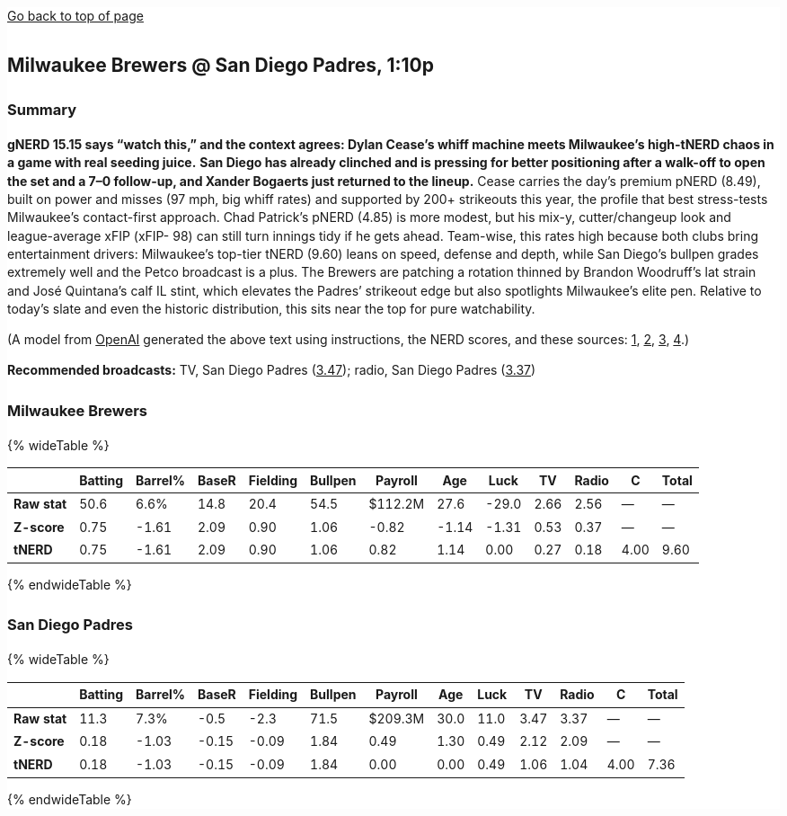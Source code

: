 
[Go back to top of page](#)

## Milwaukee Brewers @ San Diego Padres, 1:10p

### Summary

**gNERD 15.15 says “watch this,” and the context agrees: Dylan Cease’s whiff machine meets Milwaukee’s high-tNERD chaos in a game with real seeding juice.** **San Diego has already clinched and is pressing for better positioning after a walk-off to open the set and a 7–0 follow-up, and Xander Bogaerts just returned to the lineup.**  Cease carries the day’s premium pNERD (8.49), built on power and misses (97 mph, big whiff rates) and supported by 200+ strikeouts this year, the profile that best stress-tests Milwaukee’s contact-first approach.  Chad Patrick’s pNERD (4.85) is more modest, but his mix-y, cutter/changeup look and league-average xFIP (xFIP- 98) can still turn innings tidy if he gets ahead.  Team-wise, this rates high because both clubs bring entertainment drivers: Milwaukee’s top-tier tNERD (9.60) leans on speed, defense and depth, while San Diego’s bullpen grades extremely well and the Petco broadcast is a plus. The Brewers are patching a rotation thinned by Brandon Woodruff’s lat strain and José Quintana’s calf IL stint, which elevates the Padres’ strikeout edge but also spotlights Milwaukee’s elite pen.  Relative to today’s slate and even the historic distribution, this sits near the top for pure watchability.

(A model from [OpenAI](https://www.openai.com) generated the above text using instructions, the NERD scores, and these sources: [1](https://www.reuters.com/sports/baseball/padres-edge-brewers-11th-clinch-playoff-berth--flm-2025-09-23/?utm_source=openai), [2](https://www.si.com/betting/brewers-vs-padres-prediction-odds-probable-pitchers-prop-bets-for-wednesday-sept-24?utm_source=openai), [3](https://www.rotowire.com/baseball/player/chad-patrick-17509?utm_source=openai), [4](https://www.espn.com/mlb/story/_/id/46336018/brewers-starter-brandon-woodruff-heads-il-lat-strain?utm_source=openai).)

**Recommended broadcasts:** TV, San Diego Padres ([3.47](https://awfulannouncing.com/orig/2025-mlb-local-broadcaster-rankings.html)); radio, San Diego Padres ([3.37](https://awfulannouncing.com/orig/2025-mlb-local-radio-booth-rankings-miller-rose-hughes-hamilton.html))

### Milwaukee Brewers

{% wideTable %}

|              | Batting | Barrel% | BaseR | Fielding | Bullpen | Payroll | Age   | Luck | TV | Radio | C | Total |
| ------------ | ------- | ------- | ----- | -------- | ------- | ------- | ----- | ---- | -- | ----- | - | ----- |
| **Raw stat** | 50.6 | 6.6% | 14.8 | 20.4 | 54.5 | $112.2M | 27.6 | -29.0 | 2.66 | 2.56 | — | — |
| **Z-score** | 0.75 | -1.61 | 2.09 | 0.90 | 1.06 | -0.82 | -1.14 | -1.31 | 0.53 | 0.37 | — | — |
| **tNERD** | 0.75 | -1.61 | 2.09 | 0.90 | 1.06 | 0.82 | 1.14 | 0.00 | 0.27 | 0.18 | 4.00 | 9.60 |
{% endwideTable %}

### San Diego Padres

{% wideTable %}

|              | Batting | Barrel% | BaseR | Fielding | Bullpen | Payroll | Age   | Luck | TV | Radio | C | Total |
| ------------ | ------- | ------- | ----- | -------- | ------- | ------- | ----- | ---- | -- | ----- | - | ----- |
| **Raw stat** | 11.3 | 7.3% | -0.5 | -2.3 | 71.5 | $209.3M | 30.0 | 11.0 | 3.47 | 3.37 | — | — |
| **Z-score** | 0.18 | -1.03 | -0.15 | -0.09 | 1.84 | 0.49 | 1.30 | 0.49 | 2.12 | 2.09 | — | — |
| **tNERD** | 0.18 | -1.03 | -0.15 | -0.09 | 1.84 | 0.00 | 0.00 | 0.49 | 1.06 | 1.04 | 4.00 | 7.36 |
{% endwideTable %}
